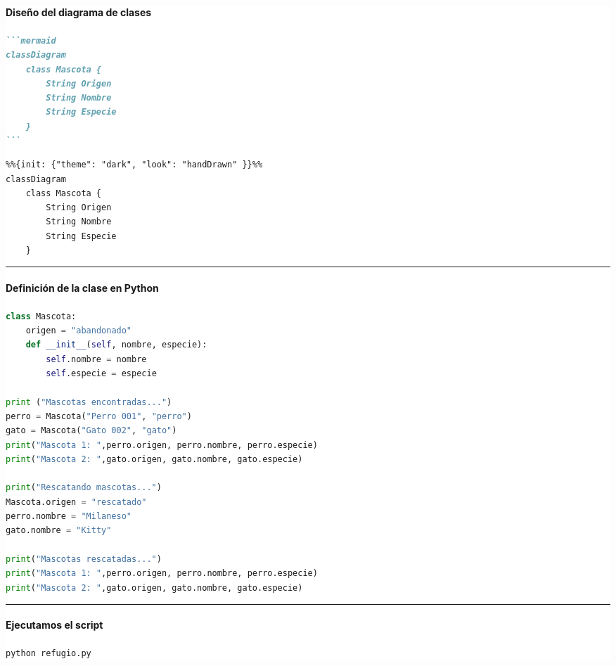 
#### Diseño del diagrama de clases

````markdown
```mermaid	
classDiagram
    class Mascota {
        String Origen
        String Nombre
        String Especie
    }
```
````
```mermaid
%%{init: {"theme": "dark", "look": "handDrawn" }}%%
classDiagram
    class Mascota {
        String Origen
        String Nombre
        String Especie
    }
```

---

#### Definición de la clase en Python

```python [1-5|7-11|13-17|18-20]
class Mascota:
    origen = "abandonado"
    def __init__(self, nombre, especie):
        self.nombre = nombre
        self.especie = especie

print ("Mascotas encontradas...")
perro = Mascota("Perro 001", "perro")
gato = Mascota("Gato 002", "gato")
print("Mascota 1: ",perro.origen, perro.nombre, perro.especie)
print("Mascota 2: ",gato.origen, gato.nombre, gato.especie)

print("Rescatando mascotas...")
Mascota.origen = "rescatado"
perro.nombre = "Milaneso"
gato.nombre = "Kitty"

print("Mascotas rescatadas...")
print("Mascota 1: ",perro.origen, perro.nombre, perro.especie)
print("Mascota 2: ",gato.origen, gato.nombre, gato.especie)
```

---
#### Ejecutamos el script
```bash
python refugio.py
```
